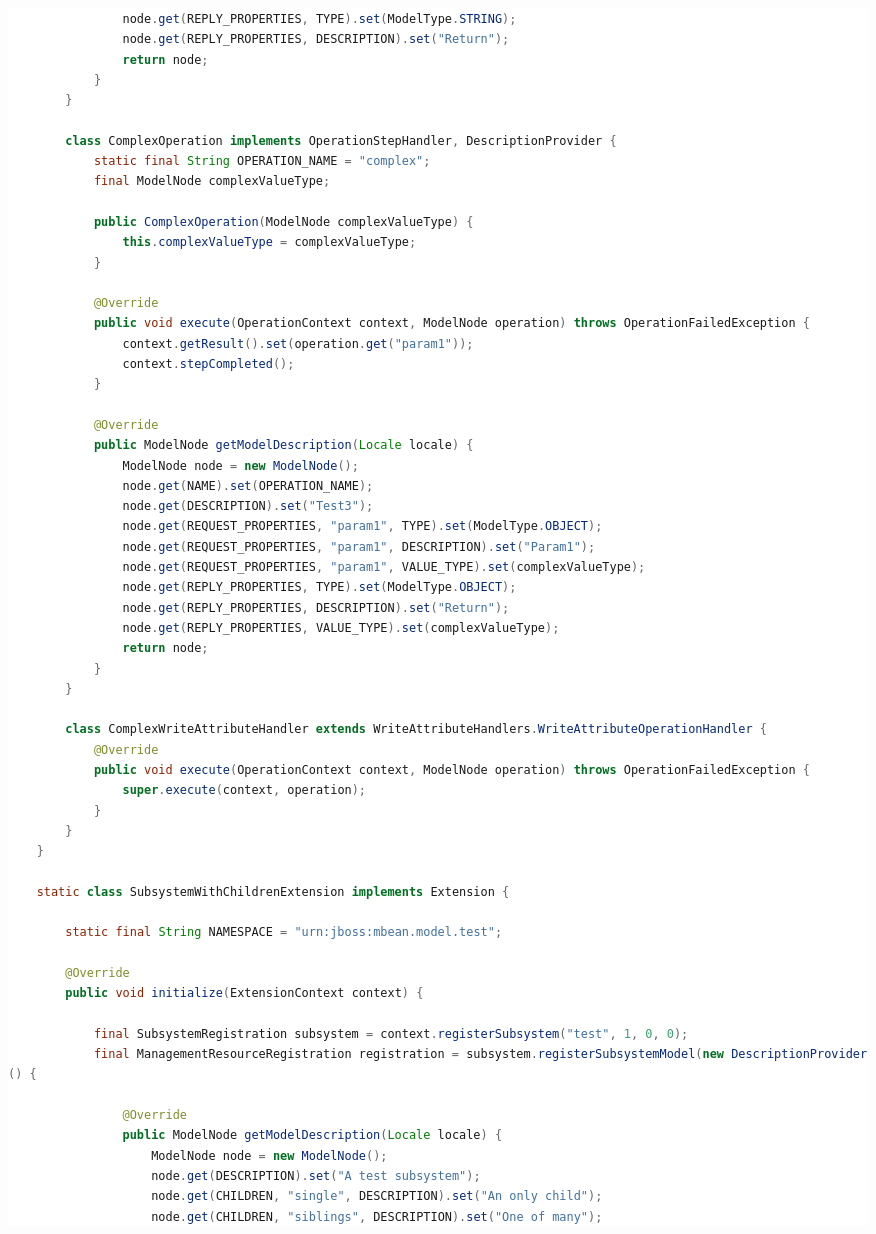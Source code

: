 ```java
                node.get(REPLY_PROPERTIES, TYPE).set(ModelType.STRING);
                node.get(REPLY_PROPERTIES, DESCRIPTION).set("Return");
                return node;
            }
        }

        class ComplexOperation implements OperationStepHandler, DescriptionProvider {
            static final String OPERATION_NAME = "complex";
            final ModelNode complexValueType;

            public ComplexOperation(ModelNode complexValueType) {
                this.complexValueType = complexValueType;
            }

            @Override
            public void execute(OperationContext context, ModelNode operation) throws OperationFailedException {
                context.getResult().set(operation.get("param1"));
                context.stepCompleted();
            }

            @Override
            public ModelNode getModelDescription(Locale locale) {
                ModelNode node = new ModelNode();
                node.get(NAME).set(OPERATION_NAME);
                node.get(DESCRIPTION).set("Test3");
                node.get(REQUEST_PROPERTIES, "param1", TYPE).set(ModelType.OBJECT);
                node.get(REQUEST_PROPERTIES, "param1", DESCRIPTION).set("Param1");
                node.get(REQUEST_PROPERTIES, "param1", VALUE_TYPE).set(complexValueType);
                node.get(REPLY_PROPERTIES, TYPE).set(ModelType.OBJECT);
                node.get(REPLY_PROPERTIES, DESCRIPTION).set("Return");
                node.get(REPLY_PROPERTIES, VALUE_TYPE).set(complexValueType);
                return node;
            }
        }

        class ComplexWriteAttributeHandler extends WriteAttributeHandlers.WriteAttributeOperationHandler {
            @Override
            public void execute(OperationContext context, ModelNode operation) throws OperationFailedException {
                super.execute(context, operation);
            }
        }
    }

    static class SubsystemWithChildrenExtension implements Extension {

        static final String NAMESPACE = "urn:jboss:mbean.model.test";

        @Override
        public void initialize(ExtensionContext context) {

            final SubsystemRegistration subsystem = context.registerSubsystem("test", 1, 0, 0);
            final ManagementResourceRegistration registration = subsystem.registerSubsystemModel(new DescriptionProvider() {

                @Override
                public ModelNode getModelDescription(Locale locale) {
                    ModelNode node = new ModelNode();
                    node.get(DESCRIPTION).set("A test subsystem");
                    node.get(CHILDREN, "single", DESCRIPTION).set("An only child");
                    node.get(CHILDREN, "siblings", DESCRIPTION).set("One of many");
```